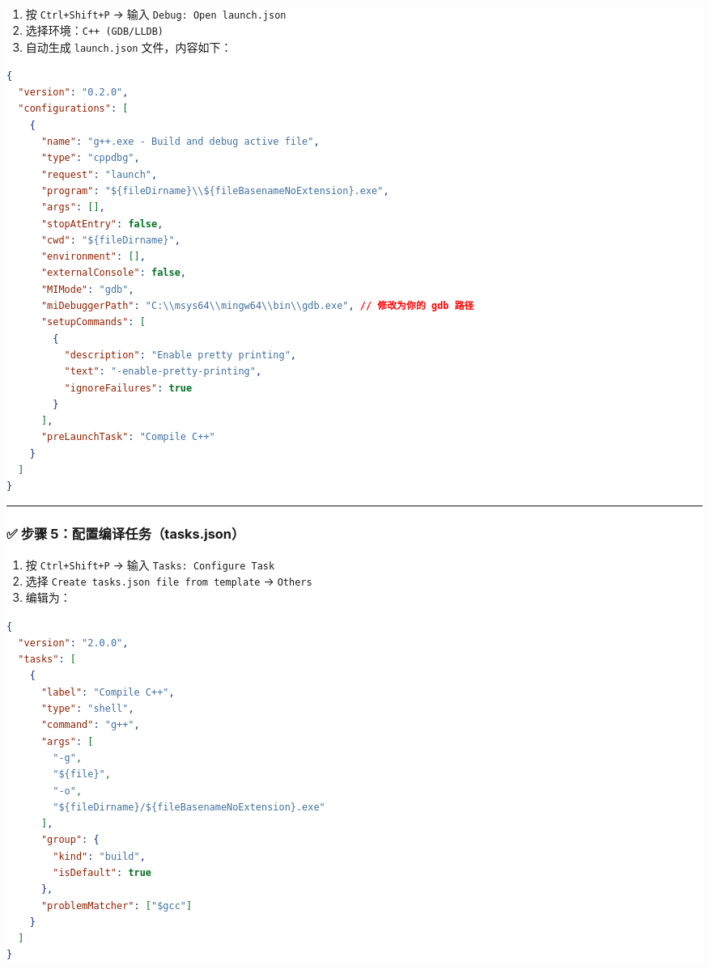 1. 按 `Ctrl+Shift+P` → 输入 `Debug: Open launch.json`
2. 选择环境：`C++ (GDB/LLDB)`
3. 自动生成 `launch.json` 文件，内容如下：

```json
{
  "version": "0.2.0",
  "configurations": [
    {
      "name": "g++.exe - Build and debug active file",
      "type": "cppdbg",
      "request": "launch",
      "program": "${fileDirname}\\${fileBasenameNoExtension}.exe",
      "args": [],
      "stopAtEntry": false,
      "cwd": "${fileDirname}",
      "environment": [],
      "externalConsole": false,
      "MIMode": "gdb",
      "miDebuggerPath": "C:\\msys64\\mingw64\\bin\\gdb.exe", // 修改为你的 gdb 路径
      "setupCommands": [
        {
          "description": "Enable pretty printing",
          "text": "-enable-pretty-printing",
          "ignoreFailures": true
        }
      ],
      "preLaunchTask": "Compile C++"
    }
  ]
}
```

---

### ✅ 步骤 5：配置编译任务（tasks.json）

1. 按 `Ctrl+Shift+P` → 输入 `Tasks: Configure Task`
2. 选择 `Create tasks.json file from template` → `Others`
3. 编辑为：

```json
{
  "version": "2.0.0",
  "tasks": [
    {
      "label": "Compile C++",
      "type": "shell",
      "command": "g++",
      "args": [
        "-g",
        "${file}",
        "-o",
        "${fileDirname}/${fileBasenameNoExtension}.exe"
      ],
      "group": {
        "kind": "build",
        "isDefault": true
      },
      "problemMatcher": ["$gcc"]
    }
  ]
}
```
